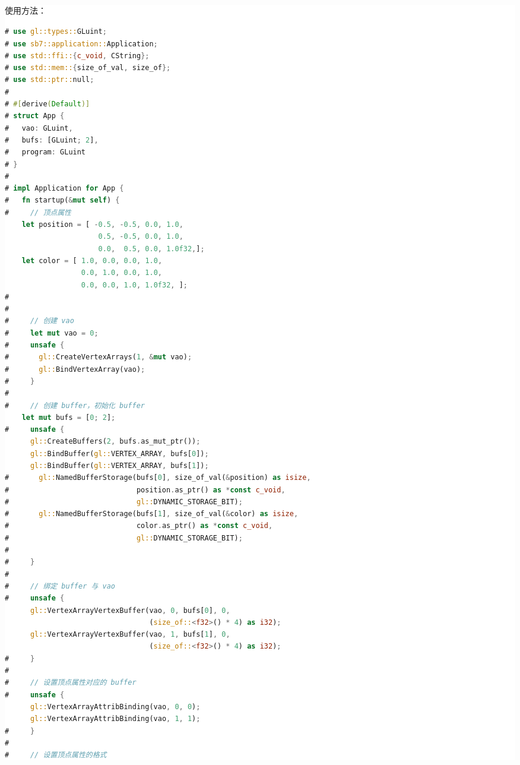 使用方法：

```rust
# use gl::types::GLuint;
# use sb7::application::Application;
# use std::ffi::{c_void, CString};
# use std::mem::{size_of_val, size_of};
# use std::ptr::null;
# 
# #[derive(Default)]
# struct App {
#   vao: GLuint,
#   bufs: [GLuint; 2],
#   program: GLuint
# }
# 
# impl Application for App {
#   fn startup(&mut self) {
#     // 顶点属性
    let position = [ -0.5, -0.5, 0.0, 1.0, 
                      0.5, -0.5, 0.0, 1.0,
                      0.0,  0.5, 0.0, 1.0f32,];
    let color = [ 1.0, 0.0, 0.0, 1.0,
                  0.0, 1.0, 0.0, 1.0,
                  0.0, 0.0, 1.0, 1.0f32, ];
# 
# 
#     // 创建 vao
#     let mut vao = 0;
#     unsafe {
#       gl::CreateVertexArrays(1, &mut vao);
#       gl::BindVertexArray(vao);
#     }
# 
#     // 创建 buffer，初始化 buffer
    let mut bufs = [0; 2];
#     unsafe {
      gl::CreateBuffers(2, bufs.as_mut_ptr());
      gl::BindBuffer(gl::VERTEX_ARRAY, bufs[0]);
      gl::BindBuffer(gl::VERTEX_ARRAY, bufs[1]);
#       gl::NamedBufferStorage(bufs[0], size_of_val(&position) as isize,
#                              position.as_ptr() as *const c_void,
#                              gl::DYNAMIC_STORAGE_BIT);
#       gl::NamedBufferStorage(bufs[1], size_of_val(&color) as isize,
#                              color.as_ptr() as *const c_void,
#                              gl::DYNAMIC_STORAGE_BIT);
# 
#     }
# 
#     // 绑定 buffer 与 vao
#     unsafe {
      gl::VertexArrayVertexBuffer(vao, 0, bufs[0], 0,
                                  (size_of::<f32>() * 4) as i32);
      gl::VertexArrayVertexBuffer(vao, 1, bufs[1], 0,
                                  (size_of::<f32>() * 4) as i32);
#     }
# 
#     // 设置顶点属性对应的 buffer
#     unsafe {
      gl::VertexArrayAttribBinding(vao, 0, 0);
      gl::VertexArrayAttribBinding(vao, 1, 1);
#     }
# 
#     // 设置顶点属性的格式
```